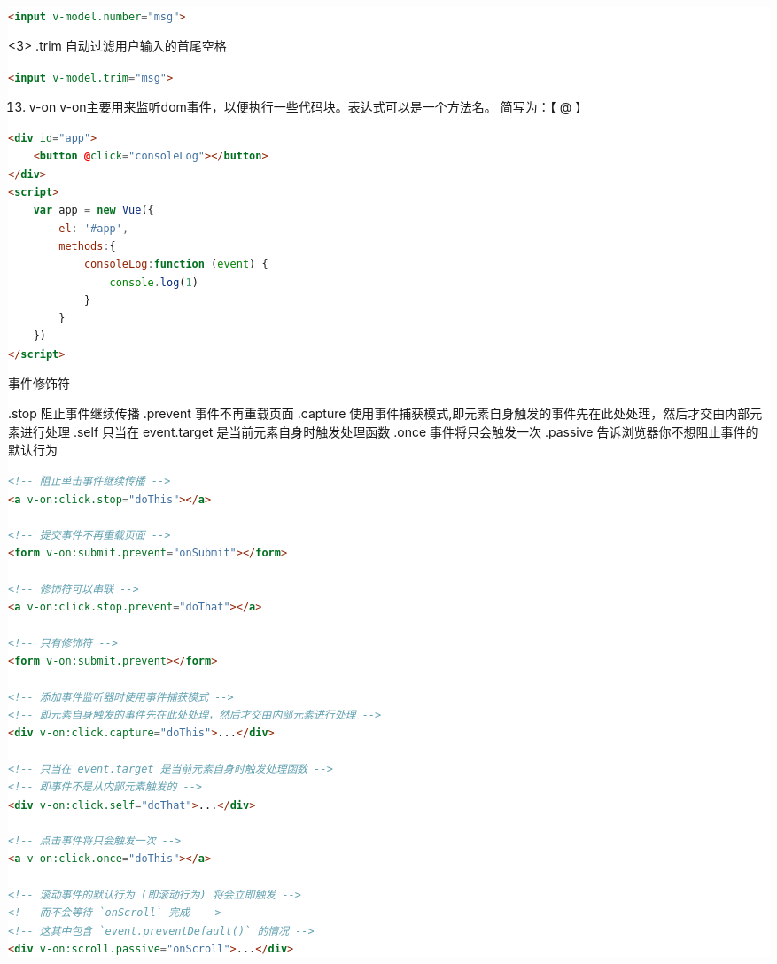 ```html
<input v-model.number="msg">
```
<3> .trim
自动过滤用户输入的首尾空格

```html
<input v-model.trim="msg">
```
13. v-on
v-on主要用来监听dom事件，以便执行一些代码块。表达式可以是一个方法名。
简写为：【 @ 】

```html
<div id="app">
    <button @click="consoleLog"></button>
</div>
<script>
    var app = new Vue({
        el: '#app',
        methods:{
            consoleLog:function (event) {
                console.log(1)
            }
        }
    })
</script>
```
事件修饰符

.stop 阻止事件继续传播
.prevent 事件不再重载页面
.capture 使用事件捕获模式,即元素自身触发的事件先在此处处理，然后才交由内部元素进行处理
.self 只当在 event.target 是当前元素自身时触发处理函数
.once 事件将只会触发一次
.passive 告诉浏览器你不想阻止事件的默认行为
```html
<!-- 阻止单击事件继续传播 -->
<a v-on:click.stop="doThis"></a>

<!-- 提交事件不再重载页面 -->
<form v-on:submit.prevent="onSubmit"></form>

<!-- 修饰符可以串联 -->
<a v-on:click.stop.prevent="doThat"></a>

<!-- 只有修饰符 -->
<form v-on:submit.prevent></form>

<!-- 添加事件监听器时使用事件捕获模式 -->
<!-- 即元素自身触发的事件先在此处处理，然后才交由内部元素进行处理 -->
<div v-on:click.capture="doThis">...</div>

<!-- 只当在 event.target 是当前元素自身时触发处理函数 -->
<!-- 即事件不是从内部元素触发的 -->
<div v-on:click.self="doThat">...</div>

<!-- 点击事件将只会触发一次 -->
<a v-on:click.once="doThis"></a>

<!-- 滚动事件的默认行为 (即滚动行为) 将会立即触发 -->
<!-- 而不会等待 `onScroll` 完成  -->
<!-- 这其中包含 `event.preventDefault()` 的情况 -->
<div v-on:scroll.passive="onScroll">...</div>
```